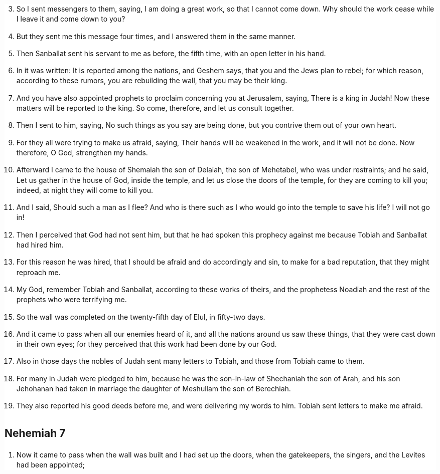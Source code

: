 3. So I sent messengers to them, saying, I am doing a great work, so that I cannot come down. Why should the work cease while I leave it and come down to you?

4. But they sent me this message four times, and I answered them in the same manner.

5. Then Sanballat sent his servant to me as before, the fifth time, with an open letter in his hand.

6. In it was written: It is reported among the nations, and Geshem says, that you and the Jews plan to rebel; for which reason, according to these rumors, you are rebuilding the wall, that you may be their king.

7. And you have also appointed prophets to proclaim concerning you at Jerusalem, saying, There is a king in Judah! Now these matters will be reported to the king. So come, therefore, and let us consult together.

8. Then I sent to him, saying, No such things as you say are being done, but you contrive them out of your own heart.

9. For they all were trying to make us afraid, saying, Their hands will be weakened in the work, and it will not be done. Now therefore, O God, strengthen my hands.

10. Afterward I came to the house of Shemaiah the son of Delaiah, the son of Mehetabel, who was under restraints; and he said, Let us gather in the house of God, inside the temple, and let us close the doors of the temple, for they are coming to kill you; indeed, at night they will come to kill you.

11. And I said, Should such a man as I flee? And who is there such as I who would go into the temple to save his life? I will not go in!

12. Then I perceived that God had not sent him, but that he had spoken this prophecy against me because Tobiah and Sanballat had hired him.

13. For this reason he was hired, that I should be afraid and do accordingly and sin, to make for a bad reputation, that they might reproach me.

14. My God, remember Tobiah and Sanballat, according to these works of theirs, and the prophetess Noadiah and the rest of the prophets who were terrifying me.

15. So the wall was completed on the twenty-fifth day of Elul, in fifty-two days.

16. And it came to pass when all our enemies heard of it, and all the nations around us saw these things, that they were cast down in their own eyes; for they perceived that this work had been done by our God.

17. Also in those days the nobles of Judah sent many letters to Tobiah, and those from Tobiah came to them.

18. For many in Judah were pledged to him, because he was the son-in-law of Shechaniah the son of Arah, and his son Jehohanan had taken in marriage the daughter of Meshullam the son of Berechiah.

19. They also reported his good deeds before me, and were delivering my words to him. Tobiah sent letters to make me afraid.

## Nehemiah 7

1. Now it came to pass when the wall was built and I had set up the doors, when the gatekeepers, the singers, and the Levites had been appointed;
